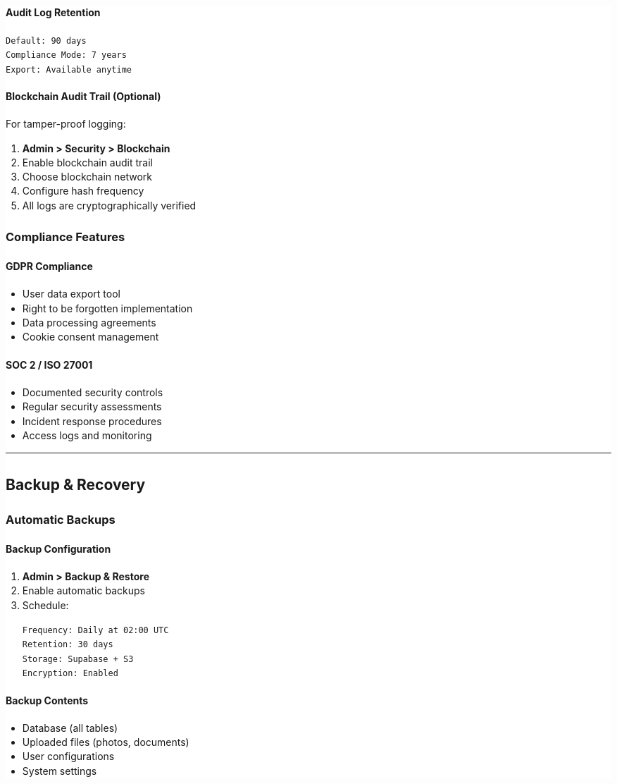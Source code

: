 #### Audit Log Retention
```
Default: 90 days
Compliance Mode: 7 years
Export: Available anytime
```

#### Blockchain Audit Trail (Optional)
For tamper-proof logging:
1. **Admin > Security > Blockchain**
2. Enable blockchain audit trail
3. Choose blockchain network
4. Configure hash frequency
5. All logs are cryptographically verified

### Compliance Features

#### GDPR Compliance
- User data export tool
- Right to be forgotten implementation
- Data processing agreements
- Cookie consent management

#### SOC 2 / ISO 27001
- Documented security controls
- Regular security assessments
- Incident response procedures
- Access logs and monitoring

---

## Backup & Recovery

### Automatic Backups

#### Backup Configuration
1. **Admin > Backup & Restore**
2. Enable automatic backups
3. Schedule:
   ```
   Frequency: Daily at 02:00 UTC
   Retention: 30 days
   Storage: Supabase + S3
   Encryption: Enabled
   ```

#### Backup Contents
- Database (all tables)
- Uploaded files (photos, documents)
- User configurations
- System settings
